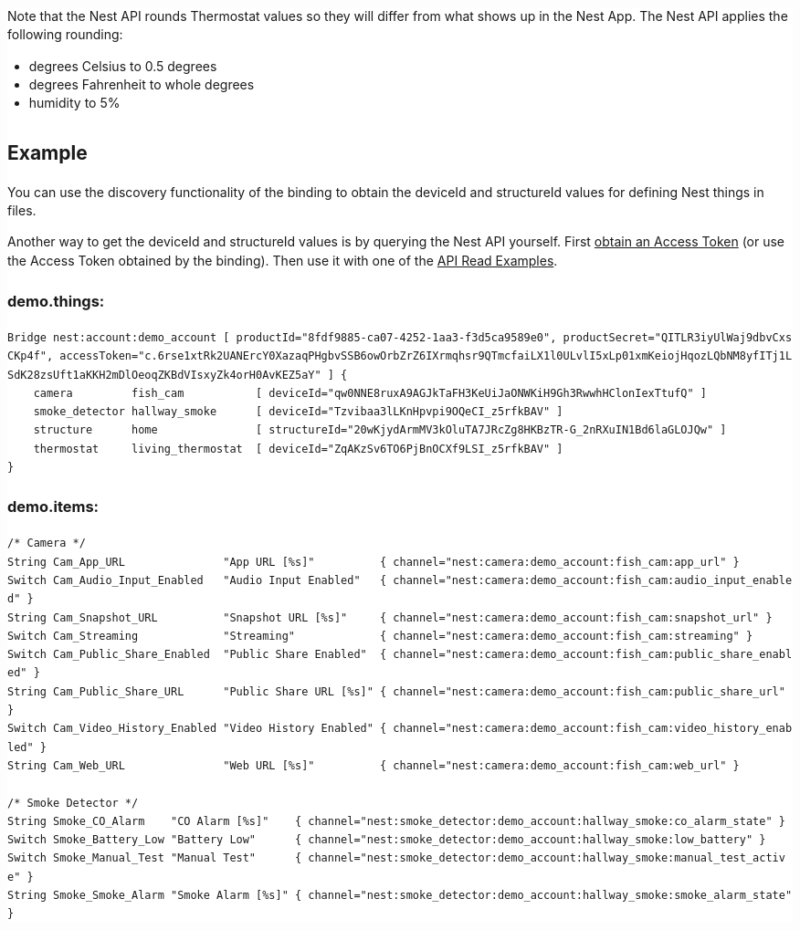 Note that the Nest API rounds Thermostat values so they will differ from what shows up in the Nest App.
The Nest API applies the following rounding:

*   degrees Celsius to 0.5 degrees
*   degrees Fahrenheit to whole degrees
*   humidity to 5%

## Example

You can use the discovery functionality of the binding to obtain the deviceId and structureId values for defining Nest things in files.

Another way to get the deviceId and structureId values is by querying the Nest API yourself. First [obtain an Access Token](https://developers.nest.com/documentation/cloud/sample-code-auth) (or use the Access Token obtained by the binding).
Then use it with one of the [API Read Examples](https://developers.nest.com/documentation/cloud/how-to-read-data).

### demo.things:

```
Bridge nest:account:demo_account [ productId="8fdf9885-ca07-4252-1aa3-f3d5ca9589e0", productSecret="QITLR3iyUlWaj9dbvCxsCKp4f", accessToken="c.6rse1xtRk2UANErcY0XazaqPHgbvSSB6owOrbZrZ6IXrmqhsr9QTmcfaiLX1l0ULvlI5xLp01xmKeiojHqozLQbNM8yfITj1LSdK28zsUft1aKKH2mDlOeoqZKBdVIsxyZk4orH0AvKEZ5aY" ] {
    camera         fish_cam           [ deviceId="qw0NNE8ruxA9AGJkTaFH3KeUiJaONWKiH9Gh3RwwhHClonIexTtufQ" ]
    smoke_detector hallway_smoke      [ deviceId="Tzvibaa3lLKnHpvpi9OQeCI_z5rfkBAV" ]
    structure      home               [ structureId="20wKjydArmMV3kOluTA7JRcZg8HKBzTR-G_2nRXuIN1Bd6laGLOJQw" ]
    thermostat     living_thermostat  [ deviceId="ZqAKzSv6TO6PjBnOCXf9LSI_z5rfkBAV" ]
}
```

### demo.items:


```
/* Camera */
String Cam_App_URL               "App URL [%s]"          { channel="nest:camera:demo_account:fish_cam:app_url" }
Switch Cam_Audio_Input_Enabled   "Audio Input Enabled"   { channel="nest:camera:demo_account:fish_cam:audio_input_enabled" }
String Cam_Snapshot_URL          "Snapshot URL [%s]"     { channel="nest:camera:demo_account:fish_cam:snapshot_url" }
Switch Cam_Streaming             "Streaming"             { channel="nest:camera:demo_account:fish_cam:streaming" }
Switch Cam_Public_Share_Enabled  "Public Share Enabled"  { channel="nest:camera:demo_account:fish_cam:public_share_enabled" }
String Cam_Public_Share_URL      "Public Share URL [%s]" { channel="nest:camera:demo_account:fish_cam:public_share_url" }
Switch Cam_Video_History_Enabled "Video History Enabled" { channel="nest:camera:demo_account:fish_cam:video_history_enabled" }
String Cam_Web_URL               "Web URL [%s]"          { channel="nest:camera:demo_account:fish_cam:web_url" }

/* Smoke Detector */
String Smoke_CO_Alarm    "CO Alarm [%s]"    { channel="nest:smoke_detector:demo_account:hallway_smoke:co_alarm_state" }
Switch Smoke_Battery_Low "Battery Low"      { channel="nest:smoke_detector:demo_account:hallway_smoke:low_battery" }
Switch Smoke_Manual_Test "Manual Test"      { channel="nest:smoke_detector:demo_account:hallway_smoke:manual_test_active" }
String Smoke_Smoke_Alarm "Smoke Alarm [%s]" { channel="nest:smoke_detector:demo_account:hallway_smoke:smoke_alarm_state" }
```